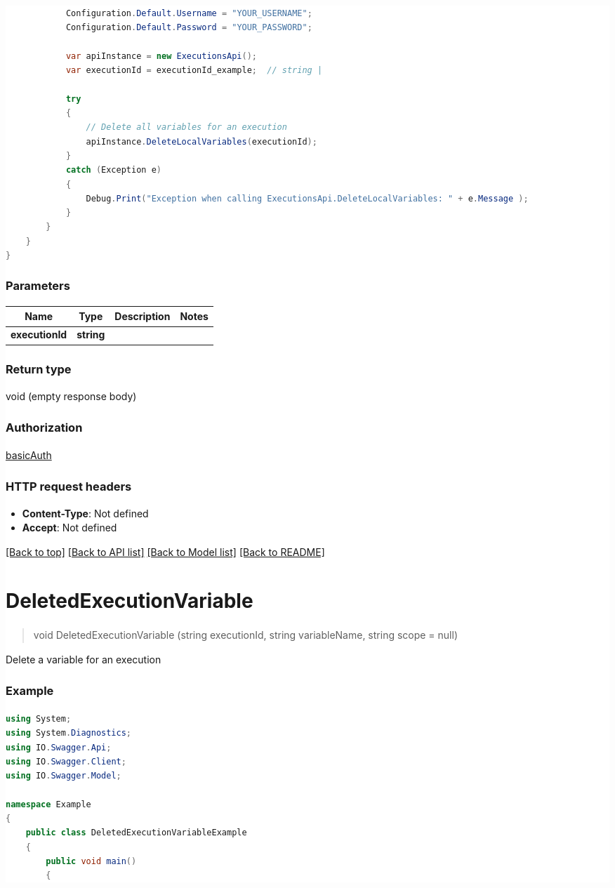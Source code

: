 ```csharp
            Configuration.Default.Username = "YOUR_USERNAME";
            Configuration.Default.Password = "YOUR_PASSWORD";

            var apiInstance = new ExecutionsApi();
            var executionId = executionId_example;  // string | 

            try
            {
                // Delete all variables for an execution
                apiInstance.DeleteLocalVariables(executionId);
            }
            catch (Exception e)
            {
                Debug.Print("Exception when calling ExecutionsApi.DeleteLocalVariables: " + e.Message );
            }
        }
    }
}
```

### Parameters

Name | Type | Description  | Notes
------------- | ------------- | ------------- | -------------
 **executionId** | **string**|  | 

### Return type

void (empty response body)

### Authorization

[basicAuth](../README.md#basicAuth)

### HTTP request headers

 - **Content-Type**: Not defined
 - **Accept**: Not defined

[[Back to top]](#) [[Back to API list]](../README.md#documentation-for-api-endpoints) [[Back to Model list]](../README.md#documentation-for-models) [[Back to README]](../README.md)

<a name="deletedexecutionvariable"></a>
# **DeletedExecutionVariable**
> void DeletedExecutionVariable (string executionId, string variableName, string scope = null)

Delete a variable for an execution

### Example
```csharp
using System;
using System.Diagnostics;
using IO.Swagger.Api;
using IO.Swagger.Client;
using IO.Swagger.Model;

namespace Example
{
    public class DeletedExecutionVariableExample
    {
        public void main()
        {
```